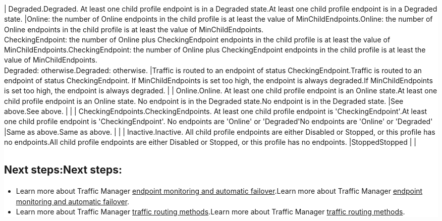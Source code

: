 | <span data-ttu-id="26ea4-350">Degraded.</span><span class="sxs-lookup"><span data-stu-id="26ea4-350">Degraded.</span></span> <span data-ttu-id="26ea4-351">At least one child profile endpoint is in a Degraded state.</span><span class="sxs-lookup"><span data-stu-id="26ea4-351">At least one child profile endpoint is in a Degraded state.</span></span> |<span data-ttu-id="26ea4-352">Online: the number of Online endpoints in the child profile is at least the value of MinChildEndpoints.</span><span class="sxs-lookup"><span data-stu-id="26ea4-352">Online: the number of Online endpoints in the child profile is at least the value of MinChildEndpoints.</span></span><BR><span data-ttu-id="26ea4-353">CheckingEndpoint: the number of Online plus CheckingEndpoint endpoints in the child profile is at least the value of MinChildEndpoints.</span><span class="sxs-lookup"><span data-stu-id="26ea4-353">CheckingEndpoint: the number of Online plus CheckingEndpoint endpoints in the child profile is at least the value of MinChildEndpoints.</span></span><BR><span data-ttu-id="26ea4-354">Degraded: otherwise.</span><span class="sxs-lookup"><span data-stu-id="26ea4-354">Degraded: otherwise.</span></span> |<span data-ttu-id="26ea4-355">Traffic is routed to an endpoint of status CheckingEndpoint.</span><span class="sxs-lookup"><span data-stu-id="26ea4-355">Traffic is routed to an endpoint of status CheckingEndpoint.</span></span> <span data-ttu-id="26ea4-356">If MinChildEndpoints is set too high, the endpoint is always degraded.</span><span class="sxs-lookup"><span data-stu-id="26ea4-356">If MinChildEndpoints is set too high, the endpoint is always degraded.</span></span> |
| <span data-ttu-id="26ea4-357">Online.</span><span class="sxs-lookup"><span data-stu-id="26ea4-357">Online.</span></span> <span data-ttu-id="26ea4-358">At least one child profile endpoint is an Online state.</span><span class="sxs-lookup"><span data-stu-id="26ea4-358">At least one child profile endpoint is an Online state.</span></span> <span data-ttu-id="26ea4-359">No endpoint is in the Degraded state.</span><span class="sxs-lookup"><span data-stu-id="26ea4-359">No endpoint is in the Degraded state.</span></span> |<span data-ttu-id="26ea4-360">See above.</span><span class="sxs-lookup"><span data-stu-id="26ea4-360">See above.</span></span> | |
| <span data-ttu-id="26ea4-361">CheckingEndpoints.</span><span class="sxs-lookup"><span data-stu-id="26ea4-361">CheckingEndpoints.</span></span> <span data-ttu-id="26ea4-362">At least one child profile endpoint is 'CheckingEndpoint'.</span><span class="sxs-lookup"><span data-stu-id="26ea4-362">At least one child profile endpoint is 'CheckingEndpoint'.</span></span> <span data-ttu-id="26ea4-363">No endpoints are 'Online' or 'Degraded'</span><span class="sxs-lookup"><span data-stu-id="26ea4-363">No endpoints are 'Online' or 'Degraded'</span></span> |<span data-ttu-id="26ea4-364">Same as above.</span><span class="sxs-lookup"><span data-stu-id="26ea4-364">Same as above.</span></span> | |
| <span data-ttu-id="26ea4-365">Inactive.</span><span class="sxs-lookup"><span data-stu-id="26ea4-365">Inactive.</span></span> <span data-ttu-id="26ea4-366">All child profile endpoints are either Disabled or Stopped, or this profile has no endpoints.</span><span class="sxs-lookup"><span data-stu-id="26ea4-366">All child profile endpoints are either Disabled or Stopped, or this profile has no endpoints.</span></span> |<span data-ttu-id="26ea4-367">Stopped</span><span class="sxs-lookup"><span data-stu-id="26ea4-367">Stopped</span></span> | |

## <a name="next-steps"></a><span data-ttu-id="26ea4-368">Next steps:</span><span class="sxs-lookup"><span data-stu-id="26ea4-368">Next steps:</span></span>
- <span data-ttu-id="26ea4-369">Learn more about Traffic Manager [endpoint monitoring and automatic failover](../traffic-manager/traffic-manager-monitoring.md).</span><span class="sxs-lookup"><span data-stu-id="26ea4-369">Learn more about Traffic Manager [endpoint monitoring and automatic failover](../traffic-manager/traffic-manager-monitoring.md).</span></span>
- <span data-ttu-id="26ea4-370">Learn more about Traffic Manager [traffic routing methods](../traffic-manager/traffic-manager-routing-methods.md).</span><span class="sxs-lookup"><span data-stu-id="26ea4-370">Learn more about Traffic Manager [traffic routing methods](../traffic-manager/traffic-manager-routing-methods.md).</span></span>